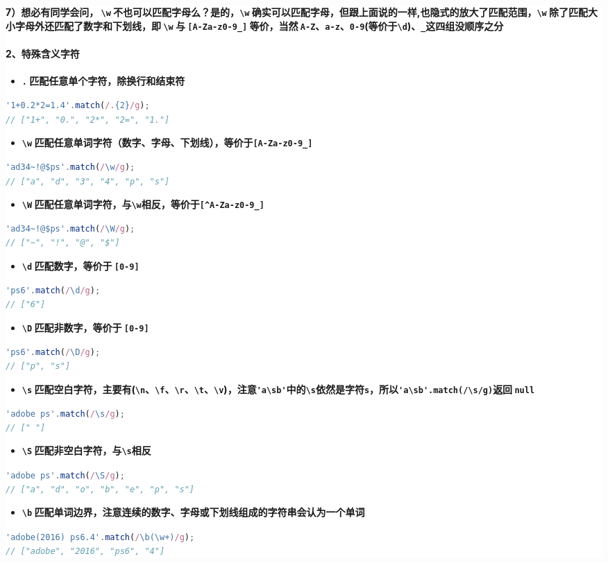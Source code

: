 **7）想必有同学会问， `\w` 不也可以匹配字母么？是的，`\w` 确实可以匹配字母，但跟上面说的一样,也隐式的放大了匹配范围，`\w` 除了匹配大小字母外还匹配了数字和下划线，即 `\w` 与 `[A-Za-z0-9_]` 等价，当然 `A-Z`、`a-z`、`0-9`(等价于`\d`)、`_`这四组没顺序之分**


#### 2、特殊含义字符

- **`.` 匹配任意单个字符，除换行和结束符**

```javascript
'1+0.2*2=1.4'.match(/.{2}/g);
// ["1+", "0.", "2*", "2=", "1."]
```

- **`\w` 匹配任意单词字符（数字、字母、下划线），等价于`[A-Za-z0-9_]`**

```javascript
'ad34~!@$ps'.match(/\w/g);
// ["a", "d", "3", "4", "p", "s"]
```

- **`\W` 匹配任意单词字符，与`\w`相反，等价于`[^A-Za-z0-9_]`**

```javascript
'ad34~!@$ps'.match(/\W/g);
// ["~", "!", "@", "$"]
```

- **`\d` 匹配数字，等价于 `[0-9]`**

```javascript
'ps6'.match(/\d/g);
// ["6"]
```

- **`\D` 匹配非数字，等价于 `[0-9]`**

```javascript
'ps6'.match(/\D/g);
// ["p", "s"]
```

- **`\s` 匹配空白字符，主要有(`\n`、`\f`、`\r`、`\t`、`\v`)，注意`'a\sb'`中的`\s`依然是字符`s`，所以`'a\sb'.match(/\s/g)`返回 `null`**

```javascript
'adobe ps'.match(/\s/g);
// [" "]
```

- **`\S` 匹配非空白字符，与`\s`相反**

```javascript
'adobe ps'.match(/\S/g);
// ["a", "d", "o", "b", "e", "p", "s"]
```

- **`\b` 匹配单词边界，注意连续的数字、字母或下划线组成的字符串会认为一个单词**

```javascript
'adobe(2016) ps6.4'.match(/\b(\w+)/g);
// ["adobe", "2016", "ps6", "4"]
```
